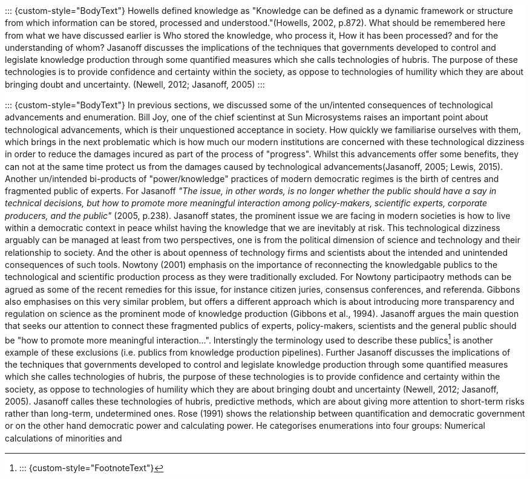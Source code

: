 ::: {custom-style="BodyText"}
Howells defined knowledge as "Knowledge can be defined as a dynamic
framework or structure from which information can be stored, processed
and understood."(Howells, 2002, p.872). What should be remembered here
from what we have discussed earlier is Who stored the knowledge, who
process it, How it has been processed? and for the understanding of
whom? Jasanoff discusses the implications of the techniques that
governments developed to control and legislate knowledge production
through some quantified measures which she calls technologies of hubris.
The purpose of these technologies is to provide confidence and certainty
within the society, as oppose to technologies of humility which they are
about bringing doubt and uncertainty. (Newell, 2012; Jasanoff, 2005)
:::

::: {custom-style="BodyText"}
In previous sections, we discussed some of the un/intented consequences
of technological advancements and enumeration. Bill Joy, one of the
chief scientinst at Sun Microsystems raises an important point about
technological advancements, which is their unquestioned acceptance in
society. How quickly we familiarise ourselves with them, which brings in
the next problematic which is how much our modern institutions are
concerned with these technological dizziness in order to reduce the
damages incured as part of the process of "progress". Whilst this
advancements offer some benefits, they can not at the same time protect
us from the damages caused by technological advancements(Jasanoff, 2005;
Lewis, 2015). Another un/intended bi-products of "power/knowledge"
practices of modern democratic regimes is the birth of centres and
fragmented public of experts. For Jasanoff *"The issue, in other words,
is no longer whether the public should have a say in technical
decisions, but how to promote more meaningful interaction among
policy-makers, scientific experts, corporate producers, and the public"*
(2005, p.238). Jasanoff states, the prominent issue we are facing in
modern societies is how to live within a democratic context in peace
whilst having the knowledge that we are inevitably at risk. This
technological dizziness arguably can be managed at least from two
perspectives, one is from the political dimension of science and
technology and their relationship to society. And the other is about
openness of technology firms and scientists about the intended and
unintended consequences of such tools. Nowtony (2001) emphasis on the
importance of reconnecting the knowledgable publics to the technological
and scientific production process as they were traditionally excluded.
For Nowtony participaotry methods can be agrued as some of the recent
remedies for this issue, for instance citizen juries, consensus
conferences, and referenda. Gibbons also emphasises on this very similar
problem, but offers a different approach which is about introducing more
transparency and regulation on science as the prominent mode of
knowledge production (Gibbons et al., 1994). Jasanoff argues the main
question that seeks our attention to connect these fragmented publics of
experts, policy-makers, scientists and the general public should be "how
to promote more meaningful interaction\...". Interstingly the
terminology used to describe these publics[^5] is another example of
these exclusions (i.e. publics from knowledge production pipelines).
Further Jasanoff discusses the implications of the techniques that
governments developed to control and legislate knowledge production
through some quantified measures which she calles technologies of
hubris, the purpose of these technologies is to provide confidence and
certainty within the society, as oppose to technologies of humility
which they are about bringing doubt and uncertainty (Newell, 2012;
Jasanoff, 2005). Jasanoff calles these technologies of hubris,
predictive methods, which are about giving more attention to short-term
risks rather than long-term, undetermined ones. Rose (1991) shows the
relationship between quantification and democratic government or on the
other hand democratic power and calculating power. He categorises
enumerations into four groups: Numerical calculations of minorities and

[^1]: ::: {custom-style="FootnoteText"}
[^2]: ::: {custom-style="FootnoteText"}
[^3]: ::: {custom-style="FootnoteText"}
[^4]: ::: {custom-style="FootnoteText"}
[^5]: ::: {custom-style="FootnoteText"}